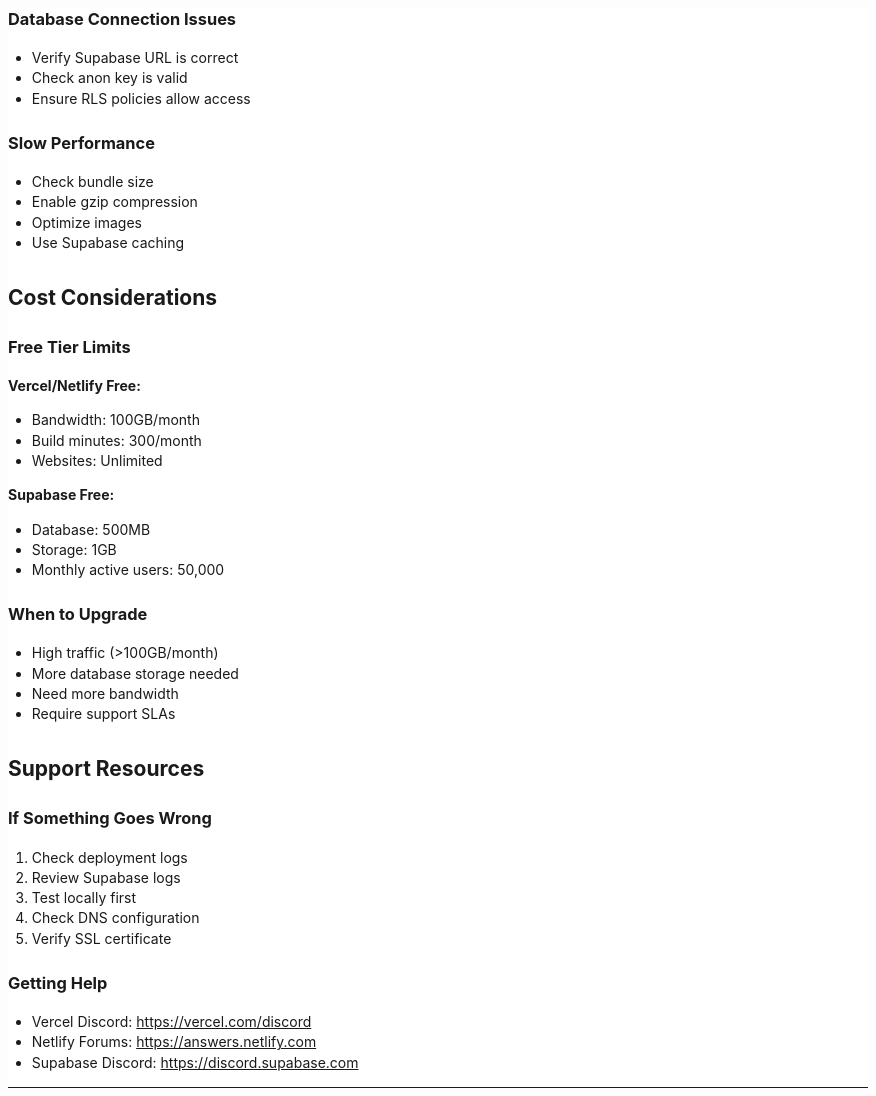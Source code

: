 ### Database Connection Issues

- Verify Supabase URL is correct
- Check anon key is valid
- Ensure RLS policies allow access

### Slow Performance

- Check bundle size
- Enable gzip compression
- Optimize images
- Use Supabase caching

## Cost Considerations

### Free Tier Limits

**Vercel/Netlify Free:**
- Bandwidth: 100GB/month
- Build minutes: 300/month
- Websites: Unlimited

**Supabase Free:**
- Database: 500MB
- Storage: 1GB
- Monthly active users: 50,000

### When to Upgrade

- High traffic (>100GB/month)
- More database storage needed
- Need more bandwidth
- Require support SLAs

## Support Resources

### If Something Goes Wrong

1. Check deployment logs
2. Review Supabase logs
3. Test locally first
4. Check DNS configuration
5. Verify SSL certificate

### Getting Help

- Vercel Discord: https://vercel.com/discord
- Netlify Forums: https://answers.netlify.com
- Supabase Discord: https://discord.supabase.com

---
